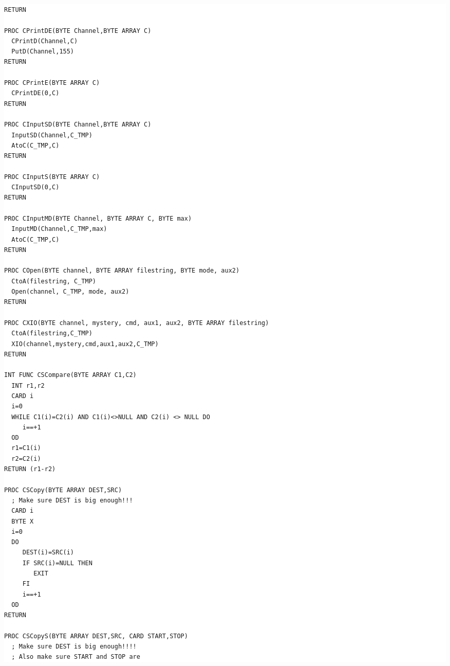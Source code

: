 ```
RETURN

PROC CPrintDE(BYTE Channel,BYTE ARRAY C)
  CPrintD(Channel,C)
  PutD(Channel,155) 
RETURN

PROC CPrintE(BYTE ARRAY C)
  CPrintDE(0,C)
RETURN
			  
PROC CInputSD(BYTE Channel,BYTE ARRAY C)
  InputSD(Channel,C_TMP)
  AtoC(C_TMP,C)
RETURN
						
PROC CInputS(BYTE ARRAY C)
  CInputSD(0,C)
RETURN

PROC CInputMD(BYTE Channel, BYTE ARRAY C, BYTE max)
  InputMD(Channel,C_TMP,max)
  AtoC(C_TMP,C)
RETURN

PROC COpen(BYTE channel, BYTE ARRAY filestring, BYTE mode, aux2)
  CtoA(filestring, C_TMP)
  Open(channel, C_TMP, mode, aux2)
RETURN

PROC CXIO(BYTE channel, mystery, cmd, aux1, aux2, BYTE ARRAY filestring)
  CtoA(filestring,C_TMP)
  XIO(channel,mystery,cmd,aux1,aux2,C_TMP)
RETURN

INT FUNC CSCompare(BYTE ARRAY C1,C2)
  INT r1,r2
  CARD i
  i=0
  WHILE C1(i)=C2(i) AND C1(i)<>NULL AND C2(i) <> NULL DO
	 i==+1
  OD		 
  r1=C1(i)
  r2=C2(i)
RETURN (r1-r2) 

PROC CSCopy(BYTE ARRAY DEST,SRC)
  ; Make sure DEST is big enough!!!
  CARD i	 
  BYTE X
  i=0
  DO
	 DEST(i)=SRC(i)
	 IF SRC(i)=NULL THEN
		EXIT
	 FI
	 i==+1
  OD			
RETURN

PROC CSCopyS(BYTE ARRAY DEST,SRC, CARD START,STOP)
  ; Make sure DEST is big enough!!!!
  ; Also make sure START and STOP are
```